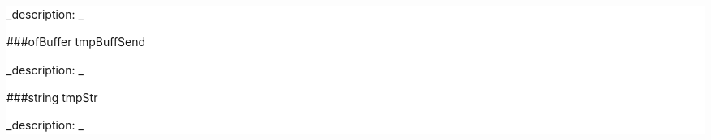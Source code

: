
_description: _









###ofBuffer  tmpBuffSend



_description: _









###string tmpStr



_description: _










